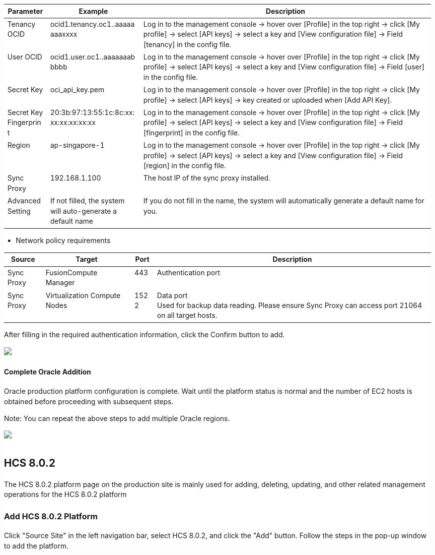 | Parameter      | Example                                     | Description                                                                                                     |
| -------------- | ------------------------------------------- | --------------------------------------------------------------------------------------------------------------- |
| Tenancy OCID   | ocid1.tenancy.oc1..aaaaaaaaxxxx             | Log in to the management console → hover over [Profile] in the top right → click [My profile] → select [API keys] → select a key and [View configuration file] → Field [tenancy] in the config file. |
| User OCID      | ocid1.user.oc1..aaaaaaabbbbb                | Log in to the management console → hover over [Profile] in the top right → click [My profile] → select [API keys] → select a key and [View configuration file] → Field [user] in the config file. |
| Secret Key     | oci\_api\_key.pem                           | Log in to the management console → hover over [Profile] in the top right → click [My profile] → select [API keys] → key created or uploaded when [Add API Key]. |
| Secret Key Fingerprint | 20:3b:97:13:55:1c:8c:xx:xx:xx:xx:xx:xx | Log in to the management console → hover over [Profile] in the top right → click [My profile] → select [API keys] → select a key and [View configuration file] → Field [fingerprint] in the config file. |
| Region         | ap-singapore-1                              | Log in to the management console → hover over [Profile] in the top right → click [My profile] → select [API keys] → select a key and [View configuration file] → Field [region] in the config file. |
| Sync Proxy     | 192.168.1.100                               | The host IP of the sync proxy installed.                                                                        |
| Advanced Setting | If not filled, the system will auto-generate a default name | If you do not fill in the name, the system will automatically generate a default name for you.                  |

* Network policy requirements

| Source     | Target                 | Port | Description                                                                                  |
| ---------- | ---------------------- | ---- | -------------------------------------------------------------------------------------------- |
| Sync Proxy | FusionCompute Manager   | 443  | Authentication port                                                                          |
| Sync Proxy | Virtualization Compute Nodes | 1522 | Data port<br>Used for backup data reading. Please ensure Sync Proxy can access port 21064 on all target hosts. |

After filling in the required authentication information, click the Confirm button to add.

![](./images/sourcesiteconfiguration-oracle-3.png)


#### **Complete Oracle Addition**

Oracle production platform configuration is complete. Wait until the platform status is normal and the number of EC2 hosts is obtained before proceeding with subsequent steps.

Note: You can repeat the above steps to add multiple Oracle regions.

![](./images/sourcesiteconfiguration-oracle-4.png)

## **HCS 8.0.2**

The HCS 8.0.2 platform page on the production site is mainly used for adding, deleting, updating, and other related management operations for the HCS 8.0.2 platform

### **Add HCS 8.0.2 Platform**

Click "Source Site" in the left navigation bar, select HCS 8.0.2, and click the "Add" button. Follow the steps in the pop-up window to add the platform.
